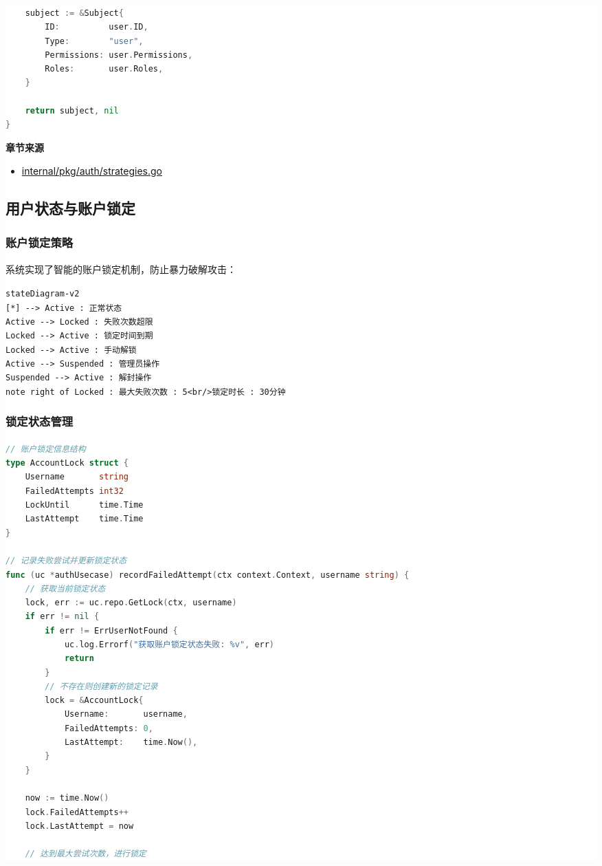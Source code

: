 ```go
    subject := &Subject{
        ID:          user.ID,
        Type:        "user",
        Permissions: user.Permissions,
        Roles:       user.Roles,
    }
    
    return subject, nil
}
```

**章节来源**
- [internal/pkg/auth/strategies.go](file://internal/pkg/auth/strategies.go#L40-L80)

## 用户状态与账户锁定

### 账户锁定策略

系统实现了智能的账户锁定机制，防止暴力破解攻击：

```mermaid
stateDiagram-v2
[*] --> Active : 正常状态
Active --> Locked : 失败次数超限
Locked --> Active : 锁定时间到期
Locked --> Active : 手动解锁
Active --> Suspended : 管理员操作
Suspended --> Active : 解封操作
note right of Locked : 最大失败次数 : 5<br/>锁定时长 : 30分钟
```

### 锁定状态管理

```go
// 账户锁定信息结构
type AccountLock struct {
    Username       string
    FailedAttempts int32
    LockUntil      time.Time
    LastAttempt    time.Time
}

// 记录失败尝试并更新锁定状态
func (uc *authUsecase) recordFailedAttempt(ctx context.Context, username string) {
    // 获取当前锁定状态
    lock, err := uc.repo.GetLock(ctx, username)
    if err != nil {
        if err != ErrUserNotFound {
            uc.log.Errorf("获取账户锁定状态失败: %v", err)
            return
        }
        // 不存在则创建新的锁定记录
        lock = &AccountLock{
            Username:       username,
            FailedAttempts: 0,
            LastAttempt:    time.Now(),
        }
    }

    now := time.Now()
    lock.FailedAttempts++
    lock.LastAttempt = now

    // 达到最大尝试次数，进行锁定
```